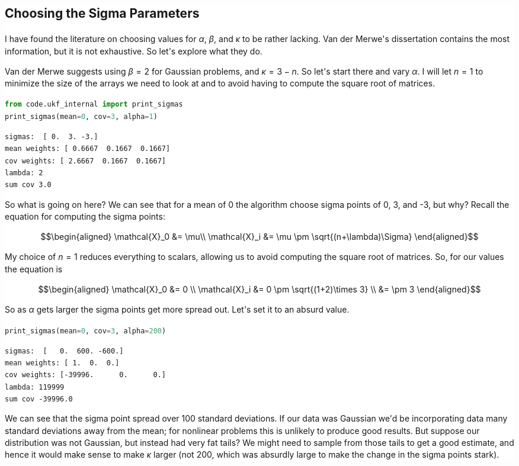 ## Choosing the Sigma Parameters

I have found the literature on choosing values for $\alpha$, $\beta$, and $\kappa$ to be rather lacking. Van der Merwe's dissertation contains the most information, but it is not exhaustive. So let's explore what they do. 

Van der Merwe suggests using $\beta=2$ for Gaussian problems, and $\kappa=3-n$. So let's start there and vary $\alpha$. I will let $n=1$ to minimize the size of the arrays we need to look at and to avoid having to compute the square root of matrices.


```python
from code.ukf_internal import print_sigmas
print_sigmas(mean=0, cov=3, alpha=1)
```

    sigmas:  [ 0.  3. -3.]
    mean weights: [ 0.6667  0.1667  0.1667]
    cov weights: [ 2.6667  0.1667  0.1667]
    lambda: 2
    sum cov 3.0


So what is going on here? We can see that for a mean of 0 the algorithm choose sigma points of 0, 3, and -3, but why? Recall the equation for computing the sigma points:

$$\begin{aligned}
\mathcal{X}_0 &= \mu\\
\mathcal{X}_i &= \mu \pm \sqrt{(n+\lambda)\Sigma}
\end{aligned}$$

My choice of $n=1$ reduces everything to scalars, allowing us to avoid computing the square root of matrices. So, for our values the equation is

$$\begin{aligned}
\mathcal{X}_0 &= 0 \\
\mathcal{X}_i &= 0 \pm \sqrt{(1+2)\times 3} \\
&= \pm 3
\end{aligned}$$

So as $\alpha$ gets larger the sigma points get more spread out. Let's set it to an absurd value.


```python
print_sigmas(mean=0, cov=3, alpha=200)
```

    sigmas:  [   0.  600. -600.]
    mean weights: [ 1.  0.  0.]
    cov weights: [-39996.      0.      0.]
    lambda: 119999
    sum cov -39996.0


We can see that the sigma point spread over 100 standard deviations. If our data was Gaussian we'd be incorporating data many standard deviations away from the mean; for nonlinear problems this is unlikely to produce good results. But suppose our distribution was not Gaussian, but instead had very fat tails? We might need to sample from those tails to get a good estimate, and hence it would make sense to make $\kappa$ larger (not 200, which was absurdly large to make the change in the sigma points stark). 
